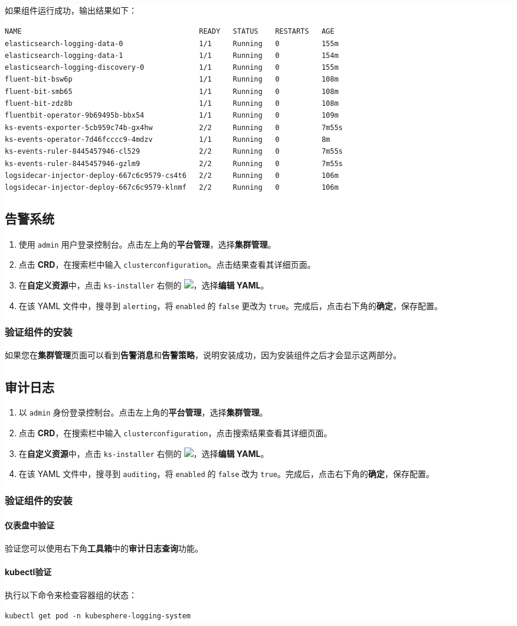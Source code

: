 如果组件运行成功，输出结果如下：

```shell
NAME                                          READY   STATUS    RESTARTS   AGE
elasticsearch-logging-data-0                  1/1     Running   0          155m
elasticsearch-logging-data-1                  1/1     Running   0          154m
elasticsearch-logging-discovery-0             1/1     Running   0          155m
fluent-bit-bsw6p                              1/1     Running   0          108m
fluent-bit-smb65                              1/1     Running   0          108m
fluent-bit-zdz8b                              1/1     Running   0          108m
fluentbit-operator-9b69495b-bbx54             1/1     Running   0          109m
ks-events-exporter-5cb959c74b-gx4hw           2/2     Running   0          7m55s
ks-events-operator-7d46fcccc9-4mdzv           1/1     Running   0          8m
ks-events-ruler-8445457946-cl529              2/2     Running   0          7m55s
ks-events-ruler-8445457946-gzlm9              2/2     Running   0          7m55s
logsidecar-injector-deploy-667c6c9579-cs4t6   2/2     Running   0          106m
logsidecar-injector-deploy-667c6c9579-klnmf   2/2     Running   0          106m
```

## 告警系统

1. 使用 `admin` 用户登录控制台。点击左上角的**平台管理**，选择**集群管理**。

2. 点击 **CRD**，在搜索栏中输入 `clusterconfiguration`。点击结果查看其详细页面。

3. 在**自定义资源**中，点击 `ks-installer` 右侧的 ![](https://kubesphere.com.cn/images/docs/zh-cn/enable-pluggable-components/kubesphere-alerting/three-dots.png)，选择**编辑 YAML**。

4. 在该 YAML 文件中，搜寻到 `alerting`，将 `enabled` 的 `false` 更改为 `true`。完成后，点击右下角的**确定**，保存配置。

### 验证组件的安装

如果您在**集群管理**页面可以看到**告警消息**和**告警策略**，说明安装成功，因为安装组件之后才会显示这两部分。

## 审计日志

1. 以 `admin` 身份登录控制台。点击左上角的**平台管理**，选择**集群管理**。

2. 点击 **CRD**，在搜索栏中输入 `clusterconfiguration`，点击搜索结果查看其详细页面。

3. 在**自定义资源**中，点击 `ks-installer` 右侧的 ![](https://kubesphere.com.cn/images/docs/zh-cn/enable-pluggable-components/kubesphere-auditing-logs/three-dots.png)，选择**编辑 YAML**。

4. 在该 YAML 文件中，搜寻到 `auditing`，将 `enabled` 的 `false` 改为 `true`。完成后，点击右下角的**确定**，保存配置。

### 验证组件的安装

#### 仪表盘中验证

验证您可以使用右下角**工具箱**中的**审计日志查询**功能。

#### kubectl验证

执行以下命令来检查容器组的状态：

```shell
kubectl get pod -n kubesphere-logging-system
```
